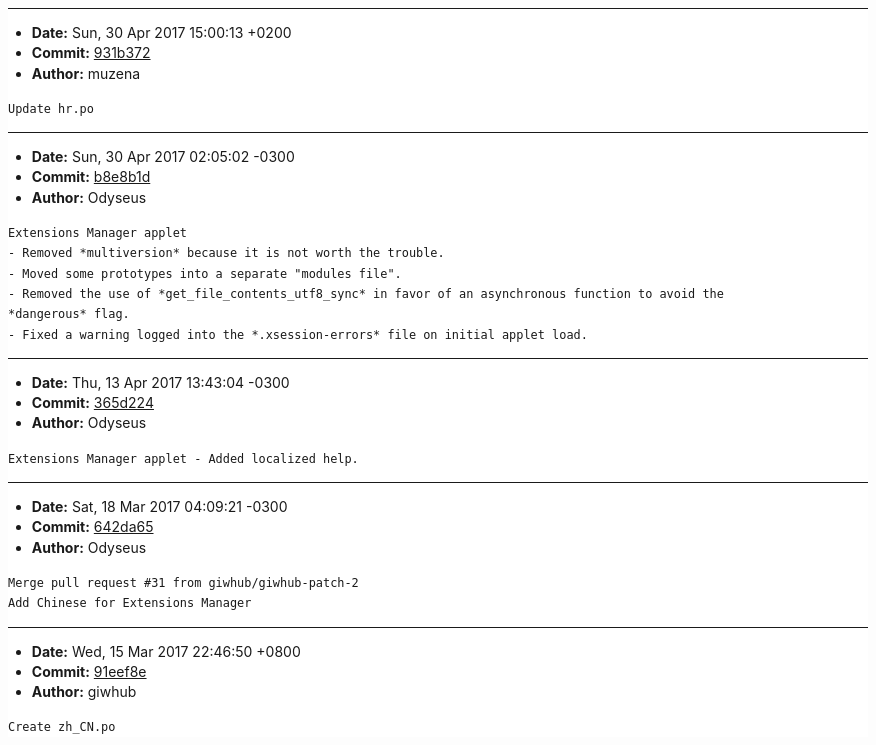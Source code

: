***

- **Date:** Sun, 30 Apr 2017 15:00:13 +0200
- **Commit:** [931b372](https://github.com/Odyseus/CinnamonTools/commit/931b372)
- **Author:** muzena

```
Update hr.po

```

***

- **Date:** Sun, 30 Apr 2017 02:05:02 -0300
- **Commit:** [b8e8b1d](https://github.com/Odyseus/CinnamonTools/commit/b8e8b1d)
- **Author:** Odyseus

```
Extensions Manager applet
- Removed *multiversion* because it is not worth the trouble.
- Moved some prototypes into a separate "modules file".
- Removed the use of *get_file_contents_utf8_sync* in favor of an asynchronous function to avoid the
*dangerous* flag.
- Fixed a warning logged into the *.xsession-errors* file on initial applet load.

```

***

- **Date:** Thu, 13 Apr 2017 13:43:04 -0300
- **Commit:** [365d224](https://github.com/Odyseus/CinnamonTools/commit/365d224)
- **Author:** Odyseus

```
Extensions Manager applet - Added localized help.

```

***

- **Date:** Sat, 18 Mar 2017 04:09:21 -0300
- **Commit:** [642da65](https://github.com/Odyseus/CinnamonTools/commit/642da65)
- **Author:** Odyseus

```
Merge pull request #31 from giwhub/giwhub-patch-2
Add Chinese for Extensions Manager
```

***

- **Date:** Wed, 15 Mar 2017 22:46:50 +0800
- **Commit:** [91eef8e](https://github.com/Odyseus/CinnamonTools/commit/91eef8e)
- **Author:** giwhub

```
Create zh_CN.po

```
